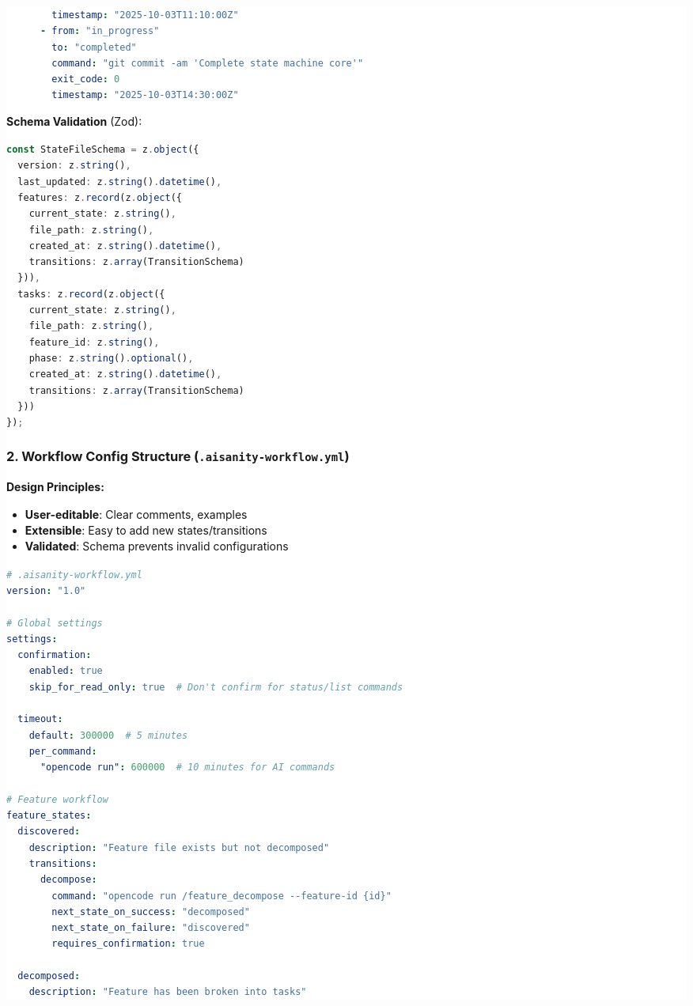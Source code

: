 ```yaml
        timestamp: "2025-10-03T11:10:00Z"
      - from: "in_progress"
        to: "completed"
        command: "git commit -am 'Complete state machine core'"
        exit_code: 0
        timestamp: "2025-10-03T14:30:00Z"
```

**Schema Validation** (Zod):
```typescript
const StateFileSchema = z.object({
  version: z.string(),
  last_updated: z.string().datetime(),
  features: z.record(z.object({
    current_state: z.string(),
    file_path: z.string(),
    created_at: z.string().datetime(),
    transitions: z.array(TransitionSchema)
  })),
  tasks: z.record(z.object({
    current_state: z.string(),
    file_path: z.string(),
    feature_id: z.string(),
    phase: z.string().optional(),
    created_at: z.string().datetime(),
    transitions: z.array(TransitionSchema)
  }))
});
```

### 2. Workflow Config Structure (`.aisanity-workflow.yml`)

**Design Principles:**
- **User-editable**: Clear comments, examples
- **Extensible**: Easy to add new states/transitions
- **Validated**: Schema prevents invalid configurations

```yaml
# .aisanity-workflow.yml
version: "1.0"

# Global settings
settings:
  confirmation:
    enabled: true
    skip_for_read_only: true  # Don't confirm for status/list commands
  
  timeout:
    default: 300000  # 5 minutes
    per_command:
      "opencode run": 600000  # 10 minutes for AI commands

# Feature workflow
feature_states:
  discovered:
    description: "Feature file exists but not decomposed"
    transitions:
      decompose:
        command: "opencode run /feature_decompose --feature-id {id}"
        next_state_on_success: "decomposed"
        next_state_on_failure: "discovered"
        requires_confirmation: true
  
  decomposed:
    description: "Feature has been broken into tasks"
```